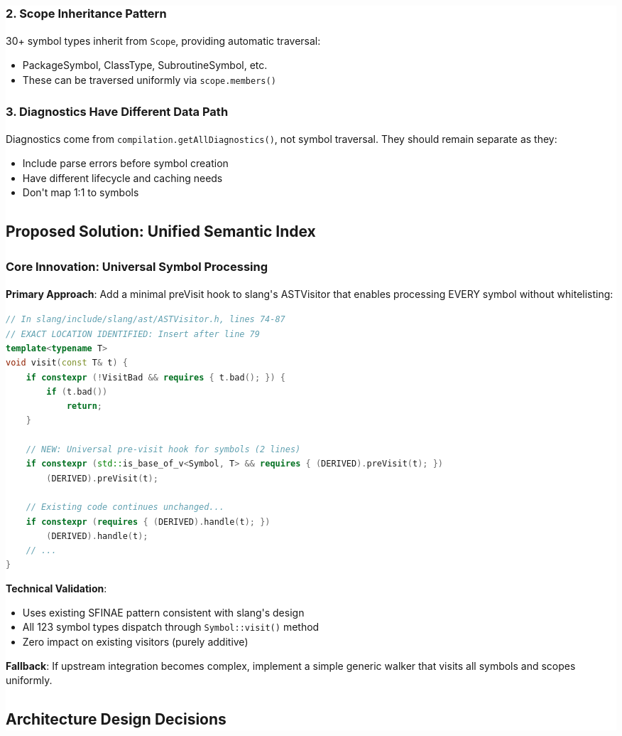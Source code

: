 ### 2. Scope Inheritance Pattern

30+ symbol types inherit from `Scope`, providing automatic traversal:

- PackageSymbol, ClassType, SubroutineSymbol, etc.
- These can be traversed uniformly via `scope.members()`

### 3. Diagnostics Have Different Data Path

Diagnostics come from `compilation.getAllDiagnostics()`, not symbol traversal. They should remain separate as they:

- Include parse errors before symbol creation
- Have different lifecycle and caching needs
- Don't map 1:1 to symbols

## Proposed Solution: Unified Semantic Index

### Core Innovation: Universal Symbol Processing

**Primary Approach**: Add a minimal preVisit hook to slang's ASTVisitor that enables processing EVERY symbol without whitelisting:

```cpp
// In slang/include/slang/ast/ASTVisitor.h, lines 74-87
// EXACT LOCATION IDENTIFIED: Insert after line 79
template<typename T>
void visit(const T& t) {
    if constexpr (!VisitBad && requires { t.bad(); }) {
        if (t.bad())
            return;
    }

    // NEW: Universal pre-visit hook for symbols (2 lines)
    if constexpr (std::is_base_of_v<Symbol, T> && requires { (DERIVED).preVisit(t); })
        (DERIVED).preVisit(t);

    // Existing code continues unchanged...
    if constexpr (requires { (DERIVED).handle(t); })
        (DERIVED).handle(t);
    // ...
}
```

**Technical Validation**:
- Uses existing SFINAE pattern consistent with slang's design
- All 123 symbol types dispatch through `Symbol::visit()` method
- Zero impact on existing visitors (purely additive)

**Fallback**: If upstream integration becomes complex, implement a simple generic walker that visits all symbols and scopes uniformly.

## Architecture Design Decisions
